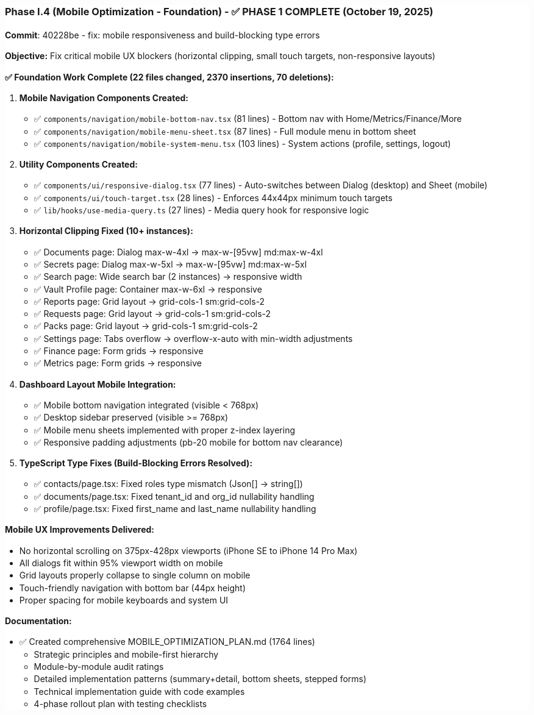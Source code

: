 ### Phase I.4 (Mobile Optimization - Foundation) - ✅ PHASE 1 COMPLETE (October 19, 2025)

**Commit**: 40228be - fix: mobile responsiveness and build-blocking type errors

**Objective:** Fix critical mobile UX blockers (horizontal clipping, small touch targets, non-responsive layouts)

**✅ Foundation Work Complete (22 files changed, 2370 insertions, 70 deletions):**

1. **Mobile Navigation Components Created:**
   - ✅ `components/navigation/mobile-bottom-nav.tsx` (81 lines) - Bottom nav with Home/Metrics/Finance/More
   - ✅ `components/navigation/mobile-menu-sheet.tsx` (87 lines) - Full module menu in bottom sheet
   - ✅ `components/navigation/mobile-system-menu.tsx` (103 lines) - System actions (profile, settings, logout)

2. **Utility Components Created:**
   - ✅ `components/ui/responsive-dialog.tsx` (77 lines) - Auto-switches between Dialog (desktop) and Sheet (mobile)
   - ✅ `components/ui/touch-target.tsx` (28 lines) - Enforces 44x44px minimum touch targets
   - ✅ `lib/hooks/use-media-query.ts` (27 lines) - Media query hook for responsive logic

3. **Horizontal Clipping Fixed (10+ instances):**
   - ✅ Documents page: Dialog max-w-4xl → max-w-[95vw] md:max-w-4xl
   - ✅ Secrets page: Dialog max-w-5xl → max-w-[95vw] md:max-w-5xl
   - ✅ Search page: Wide search bar (2 instances) → responsive width
   - ✅ Vault Profile page: Container max-w-6xl → responsive
   - ✅ Reports page: Grid layout → grid-cols-1 sm:grid-cols-2
   - ✅ Requests page: Grid layout → grid-cols-1 sm:grid-cols-2
   - ✅ Packs page: Grid layout → grid-cols-1 sm:grid-cols-2
   - ✅ Settings page: Tabs overflow → overflow-x-auto with min-width adjustments
   - ✅ Finance page: Form grids → responsive
   - ✅ Metrics page: Form grids → responsive

4. **Dashboard Layout Mobile Integration:**
   - ✅ Mobile bottom navigation integrated (visible < 768px)
   - ✅ Desktop sidebar preserved (visible >= 768px)
   - ✅ Mobile menu sheets implemented with proper z-index layering
   - ✅ Responsive padding adjustments (pb-20 mobile for bottom nav clearance)

5. **TypeScript Type Fixes (Build-Blocking Errors Resolved):**
   - ✅ contacts/page.tsx: Fixed roles type mismatch (Json[] → string[])
   - ✅ documents/page.tsx: Fixed tenant_id and org_id nullability handling
   - ✅ profile/page.tsx: Fixed first_name and last_name nullability handling

**Mobile UX Improvements Delivered:**
- No horizontal scrolling on 375px-428px viewports (iPhone SE to iPhone 14 Pro Max)
- All dialogs fit within 95% viewport width on mobile
- Grid layouts properly collapse to single column on mobile
- Touch-friendly navigation with bottom bar (44px height)
- Proper spacing for mobile keyboards and system UI

**Documentation:**
- ✅ Created comprehensive MOBILE_OPTIMIZATION_PLAN.md (1764 lines)
  - Strategic principles and mobile-first hierarchy
  - Module-by-module audit ratings
  - Detailed implementation patterns (summary+detail, bottom sheets, stepped forms)
  - Technical implementation guide with code examples
  - 4-phase rollout plan with testing checklists
